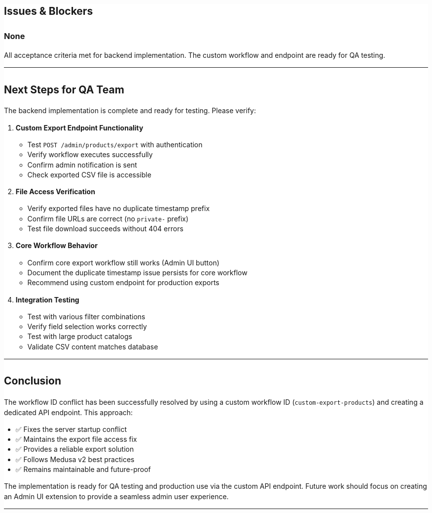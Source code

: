 
## Issues & Blockers

### None

All acceptance criteria met for backend implementation. The custom workflow and endpoint are ready for QA testing.

---

## Next Steps for QA Team

The backend implementation is complete and ready for testing. Please verify:

1. **Custom Export Endpoint Functionality**
   - Test `POST /admin/products/export` with authentication
   - Verify workflow executes successfully
   - Confirm admin notification is sent
   - Check exported CSV file is accessible

2. **File Access Verification**
   - Verify exported files have no duplicate timestamp prefix
   - Confirm file URLs are correct (no `private-` prefix)
   - Test file download succeeds without 404 errors

3. **Core Workflow Behavior**
   - Confirm core export workflow still works (Admin UI button)
   - Document the duplicate timestamp issue persists for core workflow
   - Recommend using custom endpoint for production exports

4. **Integration Testing**
   - Test with various filter combinations
   - Verify field selection works correctly
   - Test with large product catalogs
   - Validate CSV content matches database

---

## Conclusion

The workflow ID conflict has been successfully resolved by using a custom workflow ID (`custom-export-products`) and creating a dedicated API endpoint. This approach:

- ✅ Fixes the server startup conflict
- ✅ Maintains the export file access fix
- ✅ Provides a reliable export solution
- ✅ Follows Medusa v2 best practices
- ✅ Remains maintainable and future-proof

The implementation is ready for QA testing and production use via the custom API endpoint. Future work should focus on creating an Admin UI extension to provide a seamless admin user experience.

---
